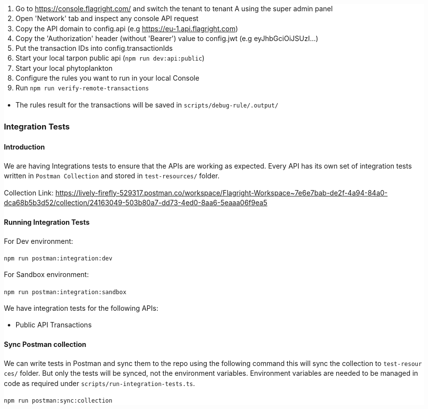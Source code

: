 1. Go to https://console.flagright.com/ and switch the tenant to tenant A using the super admin panel
2. Open 'Network' tab and inspect any console API request
3. Copy the API domain to config.api (e.g https://eu-1.api.flagright.com)
4. Copy the 'Authorization' header (without 'Bearer') value to config.jwt (e.g eyJhbGciOiJSUzI...)
5. Put the transaction IDs into config.transactionIds
6. Start your local tarpon public api (`npm run dev:api:public`)
7. Start your local phytoplankton
8. Configure the rules you want to run in your local Console
9. Run `npm run verify-remote-transactions`

- The rules result for the transactions will be saved in `scripts/debug-rule/.output/`

### Integration Tests

#### Introduction

We are having Integrations tests to ensure that the APIs are working as expected. Every API has its own set of integration tests written in `Postman Collection` and stored in `test-resources/` folder.

Collection Link: https://lively-firefly-529317.postman.co/workspace/Flagright-Workspace~7e6e7bab-de2f-4a94-84a0-dca68b5b3d52/collection/24163049-503b80a7-dd73-4ed0-8aa6-5eaaa06f9ea5

#### Running Integration Tests

For Dev environment:

```bash
npm run postman:integration:dev
```

For Sandbox environment:

```bash
npm run postman:integration:sandbox
```

We have integration tests for the following APIs:

- Public API Transactions

#### Sync Postman collection

We can write tests in Postman and sync them to the repo using the following command this will sync the collection to `test-resources/` folder. But only the tests will be synced, not the environment variables. Environment variables are needed to be managed in code as required under `scripts/run-integration-tests.ts`.

```bash
npm run postman:sync:collection
```
